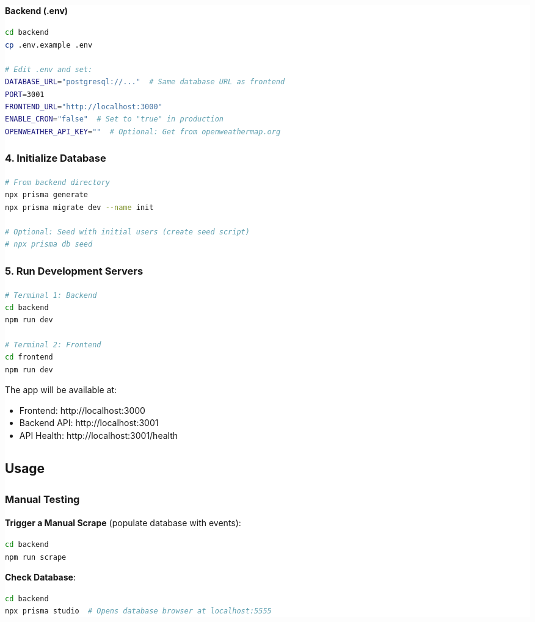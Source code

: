 **Backend (.env)**
```bash
cd backend
cp .env.example .env

# Edit .env and set:
DATABASE_URL="postgresql://..."  # Same database URL as frontend
PORT=3001
FRONTEND_URL="http://localhost:3000"
ENABLE_CRON="false"  # Set to "true" in production
OPENWEATHER_API_KEY=""  # Optional: Get from openweathermap.org
```

### 4. Initialize Database

```bash
# From backend directory
npx prisma generate
npx prisma migrate dev --name init

# Optional: Seed with initial users (create seed script)
# npx prisma db seed
```

### 5. Run Development Servers

```bash
# Terminal 1: Backend
cd backend
npm run dev

# Terminal 2: Frontend
cd frontend
npm run dev
```

The app will be available at:
- Frontend: http://localhost:3000
- Backend API: http://localhost:3001
- API Health: http://localhost:3001/health

## Usage

### Manual Testing

**Trigger a Manual Scrape** (populate database with events):
```bash
cd backend
npm run scrape
```

**Check Database**:
```bash
cd backend
npx prisma studio  # Opens database browser at localhost:5555
```
